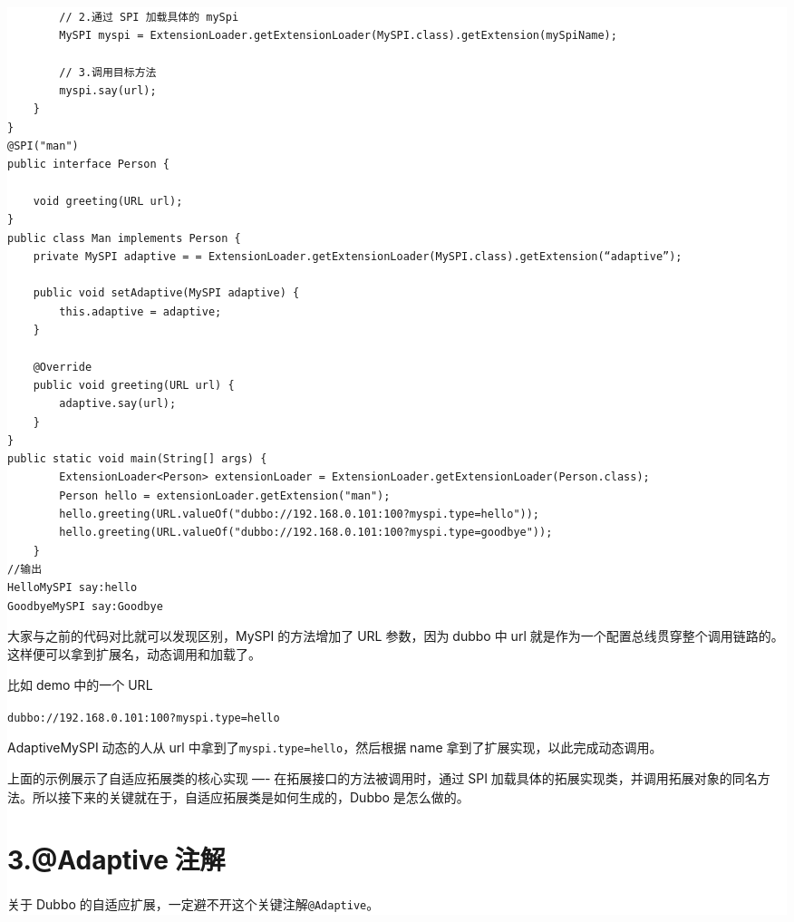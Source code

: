 ```
        // 2.通过 SPI 加载具体的 mySpi
        MySPI myspi = ExtensionLoader.getExtensionLoader(MySPI.class).getExtension(mySpiName);

        // 3.调用目标方法
        myspi.say(url);
    }
}
@SPI("man")
public interface Person {

    void greeting(URL url);
}
public class Man implements Person {
    private MySPI adaptive = = ExtensionLoader.getExtensionLoader(MySPI.class).getExtension(“adaptive”);

    public void setAdaptive(MySPI adaptive) {
        this.adaptive = adaptive;
    }

    @Override
    public void greeting(URL url) {
        adaptive.say(url);
    }
}
public static void main(String[] args) {
        ExtensionLoader<Person> extensionLoader = ExtensionLoader.getExtensionLoader(Person.class);
        Person hello = extensionLoader.getExtension("man");
        hello.greeting(URL.valueOf("dubbo://192.168.0.101:100?myspi.type=hello"));
        hello.greeting(URL.valueOf("dubbo://192.168.0.101:100?myspi.type=goodbye"));
    }
//输出
HelloMySPI say:hello
GoodbyeMySPI say:Goodbye
```

大家与之前的代码对比就可以发现区别，MySPI 的方法增加了 URL 参数，因为 dubbo 中 url 就是作为一个配置总线贯穿整个调用链路的。这样便可以拿到扩展名，动态调用和加载了。

比如 demo 中的一个 URL

```
dubbo://192.168.0.101:100?myspi.type=hello
```

AdaptiveMySPI 动态的人从 url 中拿到了`myspi.type=hello`，然后根据 name 拿到了扩展实现，以此完成动态调用。

上面的示例展示了自适应拓展类的核心实现 —- 在拓展接口的方法被调用时，通过 SPI 加载具体的拓展实现类，并调用拓展对象的同名方法。所以接下来的关键就在于，自适应拓展类是如何生成的，Dubbo 是怎么做的。

# 3.@Adaptive 注解

关于 Dubbo 的自适应扩展，一定避不开这个关键注解`@Adaptive`。

